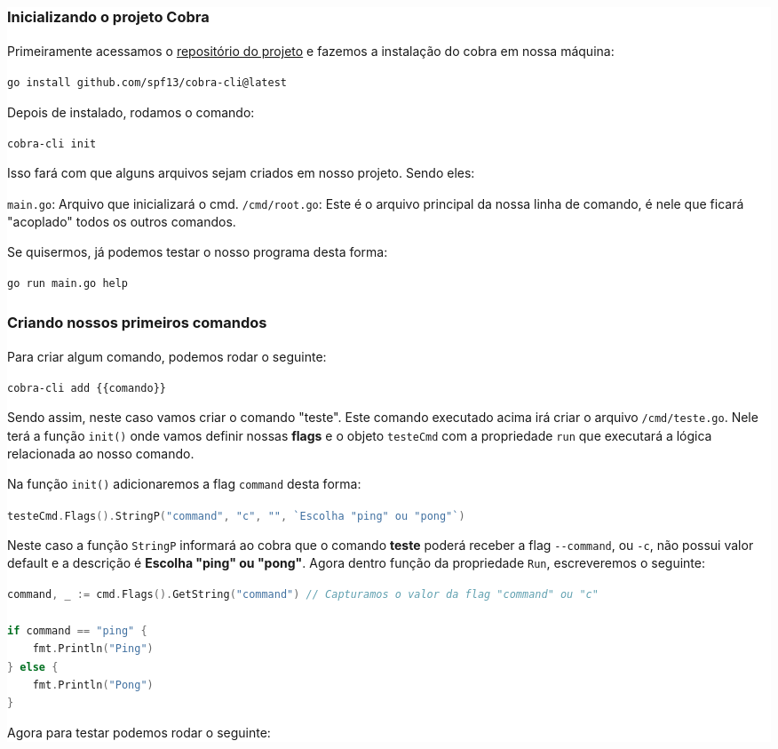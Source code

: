 ### Inicializando o projeto Cobra

Primeiramente acessamos o [repositório do projeto](https://github.com/spf13/cobra) e fazemos a instalação do cobra
em nossa máquina:

```SHELL
go install github.com/spf13/cobra-cli@latest
```
Depois de instalado, rodamos o comando:

```SHELL
cobra-cli init
```

Isso fará com que alguns arquivos sejam criados em nosso projeto. Sendo eles:

`main.go`: Arquivo que inicializará o cmd.
`/cmd/root.go`: Este é o arquivo principal da nossa linha de comando, é nele que ficará "acoplado" todos os outros
comandos.

Se quisermos, já podemos testar o nosso programa desta forma:

```SHELL
go run main.go help
```

### Criando nossos primeiros comandos

Para criar algum comando, podemos rodar o seguinte:

```SHELL
cobra-cli add {{comando}}
```

Sendo assim, neste caso vamos criar o comando "teste". Este comando executado acima irá criar o arquivo `/cmd/teste.go`.
Nele terá a função `init()` onde vamos definir nossas **flags** e o objeto `testeCmd` com a propriedade `run` que
executará a lógica relacionada ao nosso comando.

Na função `init()` adicionaremos a flag `command` desta forma:

```GO
testeCmd.Flags().StringP("command", "c", "", `Escolha "ping" ou "pong"`)
```

Neste caso a função `StringP` informará ao cobra que o comando **teste** poderá receber a flag `--command`, ou `-c`,
não possui valor default e a descrição é **Escolha "ping" ou "pong"**.
Agora dentro função da propriedade `Run`, escreveremos o seguinte:

```GO
command, _ := cmd.Flags().GetString("command") // Capturamos o valor da flag "command" ou "c"

if command == "ping" {
	fmt.Println("Ping")
} else {
	fmt.Println("Pong")
}
```
Agora para testar podemos rodar o seguinte:
